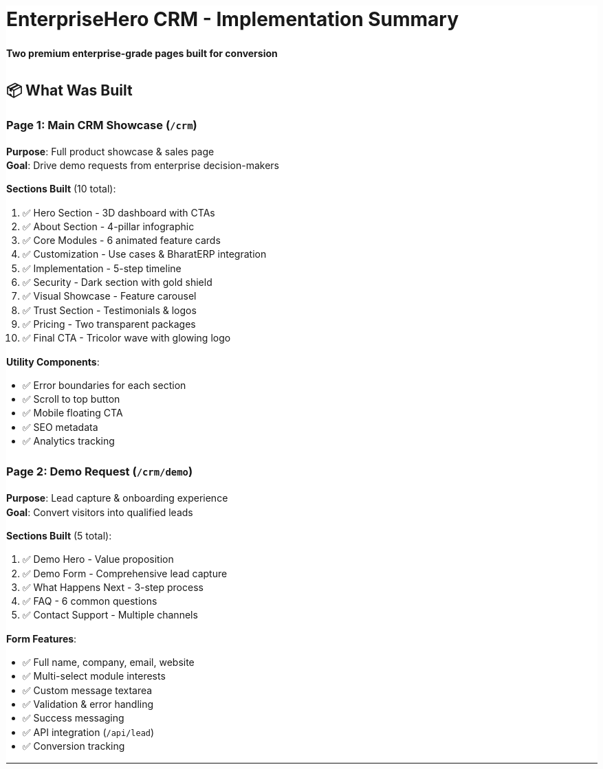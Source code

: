 # EnterpriseHero CRM - Implementation Summary

**Two premium enterprise-grade pages built for conversion**

## 📦 What Was Built

### Page 1: Main CRM Showcase (`/crm`)
**Purpose**: Full product showcase & sales page  
**Goal**: Drive demo requests from enterprise decision-makers

**Sections Built** (10 total):
1. ✅ Hero Section - 3D dashboard with CTAs
2. ✅ About Section - 4-pillar infographic
3. ✅ Core Modules - 6 animated feature cards
4. ✅ Customization - Use cases & BharatERP integration
5. ✅ Implementation - 5-step timeline
6. ✅ Security - Dark section with gold shield
7. ✅ Visual Showcase - Feature carousel
8. ✅ Trust Section - Testimonials & logos
9. ✅ Pricing - Two transparent packages
10. ✅ Final CTA - Tricolor wave with glowing logo

**Utility Components**:
- ✅ Error boundaries for each section
- ✅ Scroll to top button
- ✅ Mobile floating CTA
- ✅ SEO metadata
- ✅ Analytics tracking

### Page 2: Demo Request (`/crm/demo`)
**Purpose**: Lead capture & onboarding experience  
**Goal**: Convert visitors into qualified leads

**Sections Built** (5 total):
1. ✅ Demo Hero - Value proposition
2. ✅ Demo Form - Comprehensive lead capture
3. ✅ What Happens Next - 3-step process
4. ✅ FAQ - 6 common questions
5. ✅ Contact Support - Multiple channels

**Form Features**:
- ✅ Full name, company, email, website
- ✅ Multi-select module interests
- ✅ Custom message textarea
- ✅ Validation & error handling
- ✅ Success messaging
- ✅ API integration (`/api/lead`)
- ✅ Conversion tracking

---
